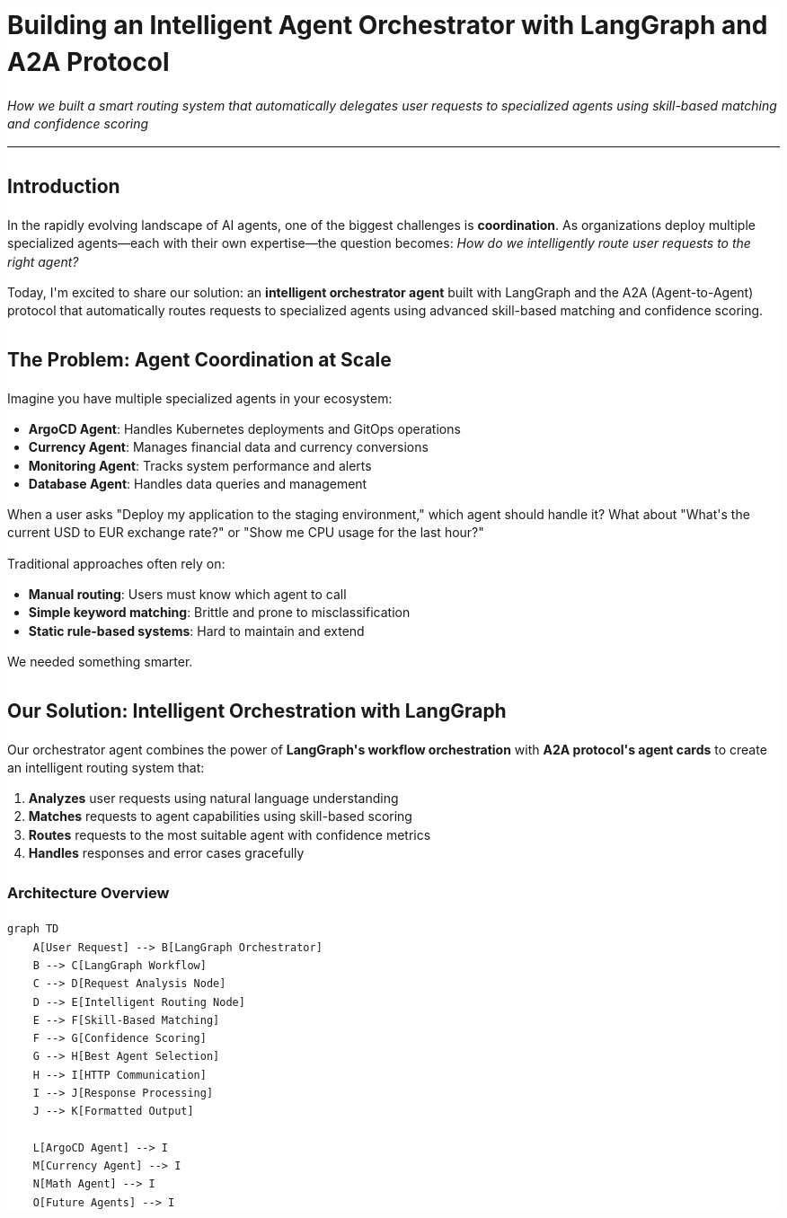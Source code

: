 # Building an Intelligent Agent Orchestrator with LangGraph and A2A Protocol

*How we built a smart routing system that automatically delegates user requests to specialized agents using skill-based matching and confidence scoring*

---

## Introduction

In the rapidly evolving landscape of AI agents, one of the biggest challenges is **coordination**. As organizations deploy multiple specialized agents—each with their own expertise—the question becomes: *How do we intelligently route user requests to the right agent?*

Today, I'm excited to share our solution: an **intelligent orchestrator agent** built with LangGraph and the A2A (Agent-to-Agent) protocol that automatically routes requests to specialized agents using advanced skill-based matching and confidence scoring.

## The Problem: Agent Coordination at Scale

Imagine you have multiple specialized agents in your ecosystem:
- **ArgoCD Agent**: Handles Kubernetes deployments and GitOps operations
- **Currency Agent**: Manages financial data and currency conversions  
- **Monitoring Agent**: Tracks system performance and alerts
- **Database Agent**: Handles data queries and management

When a user asks "Deploy my application to the staging environment," which agent should handle it? What about "What's the current USD to EUR exchange rate?" or "Show me CPU usage for the last hour?"

Traditional approaches often rely on:
- **Manual routing**: Users must know which agent to call
- **Simple keyword matching**: Brittle and prone to misclassification
- **Static rule-based systems**: Hard to maintain and extend

We needed something smarter.

## Our Solution: Intelligent Orchestration with LangGraph

Our orchestrator agent combines the power of **LangGraph's workflow orchestration** with **A2A protocol's agent cards** to create an intelligent routing system that:

1. **Analyzes** user requests using natural language understanding
2. **Matches** requests to agent capabilities using skill-based scoring
3. **Routes** requests to the most suitable agent with confidence metrics
4. **Handles** responses and error cases gracefully

### Architecture Overview

```mermaid
graph TD
    A[User Request] --> B[LangGraph Orchestrator]
    B --> C[LangGraph Workflow]
    C --> D[Request Analysis Node]
    D --> E[Intelligent Routing Node]
    E --> F[Skill-Based Matching]
    F --> G[Confidence Scoring]
    G --> H[Best Agent Selection]
    H --> I[HTTP Communication]
    I --> J[Response Processing]
    J --> K[Formatted Output]
    
    L[ArgoCD Agent] --> I
    M[Currency Agent] --> I
    N[Math Agent] --> I
    O[Future Agents] --> I
```